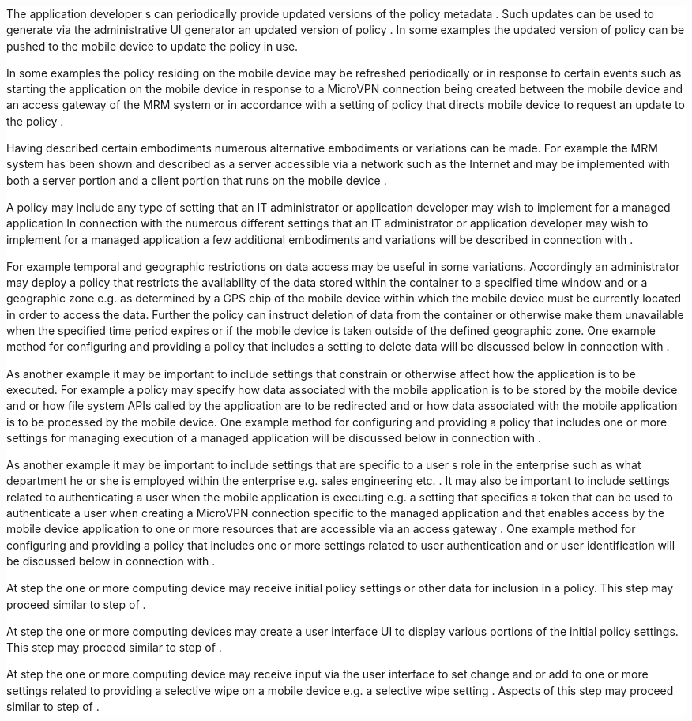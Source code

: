 The application developer s can periodically provide updated versions of the policy metadata . Such updates can be used to generate via the administrative UI generator an updated version of policy . In some examples the updated version of policy can be pushed to the mobile device to update the policy in use.

In some examples the policy residing on the mobile device may be refreshed periodically or in response to certain events such as starting the application on the mobile device in response to a MicroVPN connection being created between the mobile device and an access gateway of the MRM system or in accordance with a setting of policy that directs mobile device to request an update to the policy .

Having described certain embodiments numerous alternative embodiments or variations can be made. For example the MRM system has been shown and described as a server accessible via a network such as the Internet and may be implemented with both a server portion and a client portion that runs on the mobile device .

A policy may include any type of setting that an IT administrator or application developer may wish to implement for a managed application In connection with the numerous different settings that an IT administrator or application developer may wish to implement for a managed application a few additional embodiments and variations will be described in connection with .

For example temporal and geographic restrictions on data access may be useful in some variations. Accordingly an administrator may deploy a policy that restricts the availability of the data stored within the container to a specified time window and or a geographic zone e.g. as determined by a GPS chip of the mobile device within which the mobile device must be currently located in order to access the data. Further the policy can instruct deletion of data from the container or otherwise make them unavailable when the specified time period expires or if the mobile device is taken outside of the defined geographic zone. One example method for configuring and providing a policy that includes a setting to delete data will be discussed below in connection with .

As another example it may be important to include settings that constrain or otherwise affect how the application is to be executed. For example a policy may specify how data associated with the mobile application is to be stored by the mobile device and or how file system APIs called by the application are to be redirected and or how data associated with the mobile application is to be processed by the mobile device. One example method for configuring and providing a policy that includes one or more settings for managing execution of a managed application will be discussed below in connection with .

As another example it may be important to include settings that are specific to a user s role in the enterprise such as what department he or she is employed within the enterprise e.g. sales engineering etc. . It may also be important to include settings related to authenticating a user when the mobile application is executing e.g. a setting that specifies a token that can be used to authenticate a user when creating a MicroVPN connection specific to the managed application and that enables access by the mobile device application to one or more resources that are accessible via an access gateway . One example method for configuring and providing a policy that includes one or more settings related to user authentication and or user identification will be discussed below in connection with .

At step the one or more computing device may receive initial policy settings or other data for inclusion in a policy. This step may proceed similar to step of .

At step the one or more computing devices may create a user interface UI to display various portions of the initial policy settings. This step may proceed similar to step of .

At step the one or more computing device may receive input via the user interface to set change and or add to one or more settings related to providing a selective wipe on a mobile device e.g. a selective wipe setting . Aspects of this step may proceed similar to step of .
